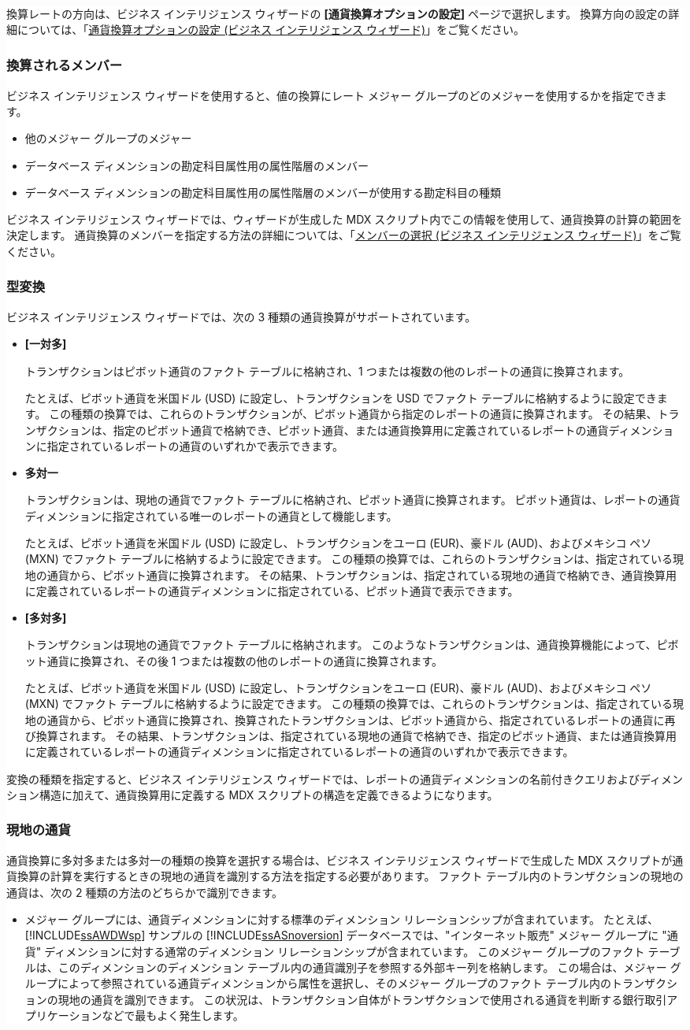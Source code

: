  換算レートの方向は、ビジネス インテリジェンス ウィザードの **[通貨換算オプションの設定]** ページで選択します。 換算方向の設定の詳細については、「[通貨換算オプションの設定 &#40;ビジネス インテリジェンス ウィザード&#41;](http://msdn.microsoft.com/library/a49d4e1f-bdda-4a83-ab4f-ce8c500e1d6d)」をご覧ください。  
  
### <a name="converted-members"></a>換算されるメンバー  

 ビジネス インテリジェンス ウィザードを使用すると、値の換算にレート メジャー グループのどのメジャーを使用するかを指定できます。  
  
-   他のメジャー グループのメジャー  
  
-   データベース ディメンションの勘定科目属性用の属性階層のメンバー  
  
-   データベース ディメンションの勘定科目属性用の属性階層のメンバーが使用する勘定科目の種類  
  
 ビジネス インテリジェンス ウィザードでは、ウィザードが生成した MDX スクリプト内でこの情報を使用して、通貨換算の計算の範囲を決定します。 通貨換算のメンバーを指定する方法の詳細については、「[メンバーの選択 &#40;ビジネス インテリジェンス ウィザード&#41;](http://msdn.microsoft.com/library/1a147461-d594-41e7-a41d-09d2d003e1e0)」をご覧ください。  
  
### <a name="conversion-types"></a>型変換  

 ビジネス インテリジェンス ウィザードでは、次の 3 種類の通貨換算がサポートされています。  
  
-   **[一対多]**  
  
     トランザクションはピボット通貨のファクト テーブルに格納され、1 つまたは複数の他のレポートの通貨に換算されます。  
  
     たとえば、ピボット通貨を米国ドル (USD) に設定し、トランザクションを USD でファクト テーブルに格納するように設定できます。 この種類の換算では、これらのトランザクションが、ピボット通貨から指定のレポートの通貨に換算されます。 その結果、トランザクションは、指定のピボット通貨で格納でき、ピボット通貨、または通貨換算用に定義されているレポートの通貨ディメンションに指定されているレポートの通貨のいずれかで表示できます。  
  
-   **多対一**  
  
     トランザクションは、現地の通貨でファクト テーブルに格納され、ピボット通貨に換算されます。 ピボット通貨は、レポートの通貨ディメンションに指定されている唯一のレポートの通貨として機能します。  
  
     たとえば、ピボット通貨を米国ドル (USD) に設定し、トランザクションをユーロ (EUR)、豪ドル (AUD)、およびメキシコ ペソ (MXN) でファクト テーブルに格納するように設定できます。 この種類の換算では、これらのトランザクションは、指定されている現地の通貨から、ピボット通貨に換算されます。 その結果、トランザクションは、指定されている現地の通貨で格納でき、通貨換算用に定義されているレポートの通貨ディメンションに指定されている、ピボット通貨で表示できます。  
  
-   **[多対多]**  
  
     トランザクションは現地の通貨でファクト テーブルに格納されます。 このようなトランザクションは、通貨換算機能によって、ピボット通貨に換算され、その後 1 つまたは複数の他のレポートの通貨に換算されます。  
  
     たとえば、ピボット通貨を米国ドル (USD) に設定し、トランザクションをユーロ (EUR)、豪ドル (AUD)、およびメキシコ ペソ (MXN) でファクト テーブルに格納するように設定できます。 この種類の換算では、これらのトランザクションは、指定されている現地の通貨から、ピボット通貨に換算され、換算されたトランザクションは、ピボット通貨から、指定されているレポートの通貨に再び換算されます。 その結果、トランザクションは、指定されている現地の通貨で格納でき、指定のピボット通貨、または通貨換算用に定義されているレポートの通貨ディメンションに指定されているレポートの通貨のいずれかで表示できます。  
  
 変換の種類を指定すると、ビジネス インテリジェンス ウィザードでは、レポートの通貨ディメンションの名前付きクエリおよびディメンション構造に加えて、通貨換算用に定義する MDX スクリプトの構造を定義できるようになります。  
  
### <a name="local-currencies"></a>現地の通貨  

 通貨換算に多対多または多対一の種類の換算を選択する場合は、ビジネス インテリジェンス ウィザードで生成した MDX スクリプトが通貨換算の計算を実行するときの現地の通貨を識別する方法を指定する必要があります。 ファクト テーブル内のトランザクションの現地の通貨は、次の 2 種類の方法のどちらかで識別できます。  
  
-   メジャー グループには、通貨ディメンションに対する標準のディメンション リレーションシップが含まれています。 たとえば、 [!INCLUDE[ssAWDWsp](../includes/ssawdwsp-md.md)] サンプルの [!INCLUDE[ssASnoversion](../includes/ssasnoversion-md.md)] データベースでは、"インターネット販売" メジャー グループに "通貨" ディメンションに対する通常のディメンション リレーションシップが含まれています。 このメジャー グループのファクト テーブルは、このディメンションのディメンション テーブル内の通貨識別子を参照する外部キー列を格納します。 この場合は、メジャー グループによって参照されている通貨ディメンションから属性を選択し、そのメジャー グループのファクト テーブル内のトランザクションの現地の通貨を識別できます。 この状況は、トランザクション自体がトランザクションで使用される通貨を判断する銀行取引アプリケーションなどで最もよく発生します。  
  